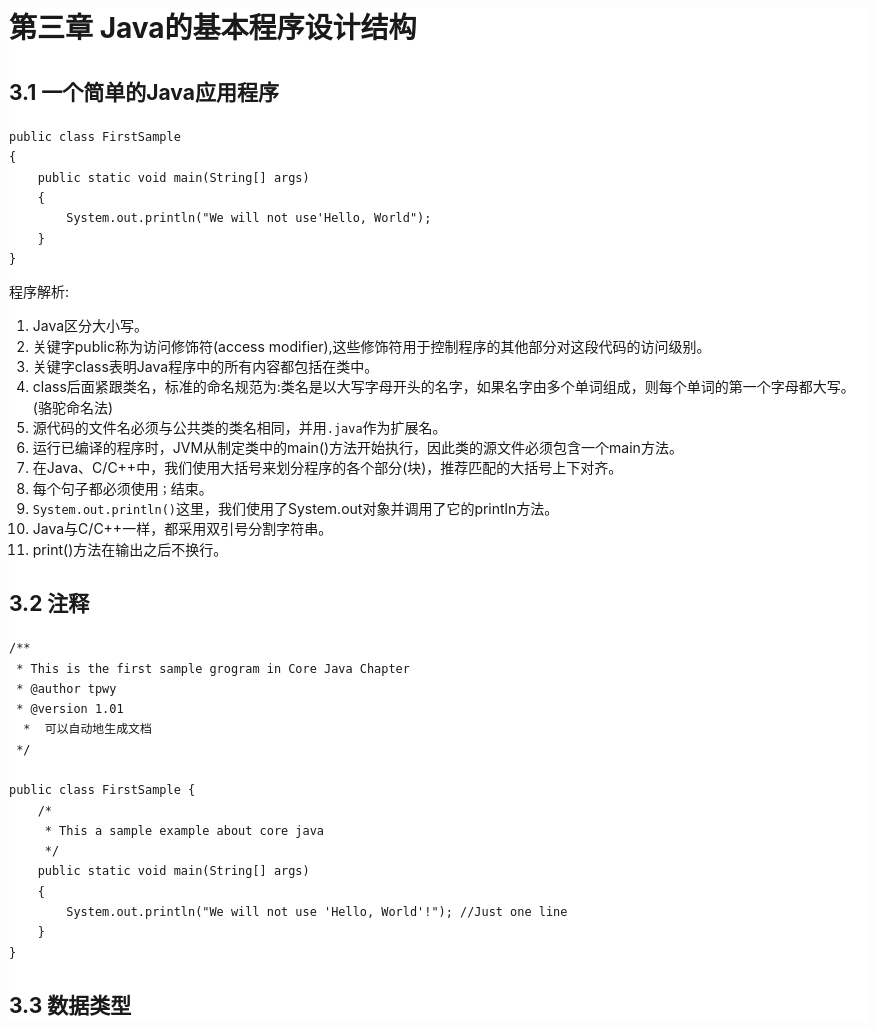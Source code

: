 # 第三章 Java的基本程序设计结构

## 3.1 一个简单的Java应用程序

```
public class FirstSample
{
    public static void main(String[] args)
    {
        System.out.println("We will not use'Hello, World");
    }
}
```

程序解析:  
1. Java区分大小写。  
2. 关键字public称为访问修饰符\(access modifier\),这些修饰符用于控制程序的其他部分对这段代码的访问级别。  
3. 关键字class表明Java程序中的所有内容都包括在类中。  
4. class后面紧跟类名，标准的命名规范为:类名是以大写字母开头的名字，如果名字由多个单词组成，则每个单词的第一个字母都大写。\(骆驼命名法\)  
5. 源代码的文件名必须与公共类的类名相同，并用`.java`作为扩展名。  
6. 运行已编译的程序时，JVM从制定类中的main\(\)方法开始执行，因此类的源文件必须包含一个main方法。  
7. 在Java、C/C++中，我们使用大括号来划分程序的各个部分\(块\)，推荐匹配的大括号上下对齐。  
8. 每个句子都必须使用`；`结束。  
9. `System.out.println()`这里，我们使用了System.out对象并调用了它的println方法。  
10. Java与C/C++一样，都采用双引号分割字符串。  
11. print\(\)方法在输出之后不换行。

## 3.2 注释

```
/**
 * This is the first sample grogram in Core Java Chapter
 * @author tpwy
 * @version 1.01
  *  可以自动地生成文档
 */

public class FirstSample {
    /*
     * This a sample example about core java
     */
    public static void main(String[] args)
    {
        System.out.println("We will not use 'Hello, World'!"); //Just one line
    }
}
```

## 3.3 数据类型
